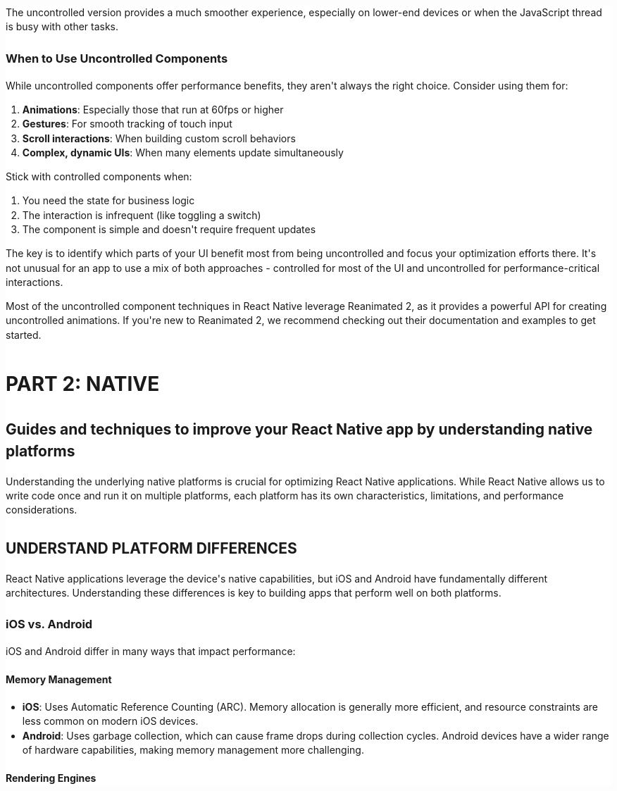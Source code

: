 The uncontrolled version provides a much smoother experience, especially on lower-end devices or when the JavaScript thread is busy with other tasks.

### When to Use Uncontrolled Components

While uncontrolled components offer performance benefits, they aren't always the right choice. Consider using them for:

1. **Animations**: Especially those that run at 60fps or higher
2. **Gestures**: For smooth tracking of touch input
3. **Scroll interactions**: When building custom scroll behaviors
4. **Complex, dynamic UIs**: When many elements update simultaneously

Stick with controlled components when:
1. You need the state for business logic
2. The interaction is infrequent (like toggling a switch)
3. The component is simple and doesn't require frequent updates

The key is to identify which parts of your UI benefit most from being uncontrolled and focus your optimization efforts there. It's not unusual for an app to use a mix of both approaches - controlled for most of the UI and uncontrolled for performance-critical interactions.

Most of the uncontrolled component techniques in React Native leverage Reanimated 2, as it provides a powerful API for creating uncontrolled animations. If you're new to Reanimated 2, we recommend checking out their documentation and examples to get started.

# PART 2: NATIVE
## Guides and techniques to improve your React Native app by understanding native platforms

Understanding the underlying native platforms is crucial for optimizing React Native applications. While React Native allows us to write code once and run it on multiple platforms, each platform has its own characteristics, limitations, and performance considerations.

## UNDERSTAND PLATFORM DIFFERENCES

React Native applications leverage the device's native capabilities, but iOS and Android have fundamentally different architectures. Understanding these differences is key to building apps that perform well on both platforms.

### iOS vs. Android

iOS and Android differ in many ways that impact performance:

#### Memory Management

- **iOS**: Uses Automatic Reference Counting (ARC). Memory allocation is generally more efficient, and resource constraints are less common on modern iOS devices.
- **Android**: Uses garbage collection, which can cause frame drops during collection cycles. Android devices have a wider range of hardware capabilities, making memory management more challenging.

#### Rendering Engines
